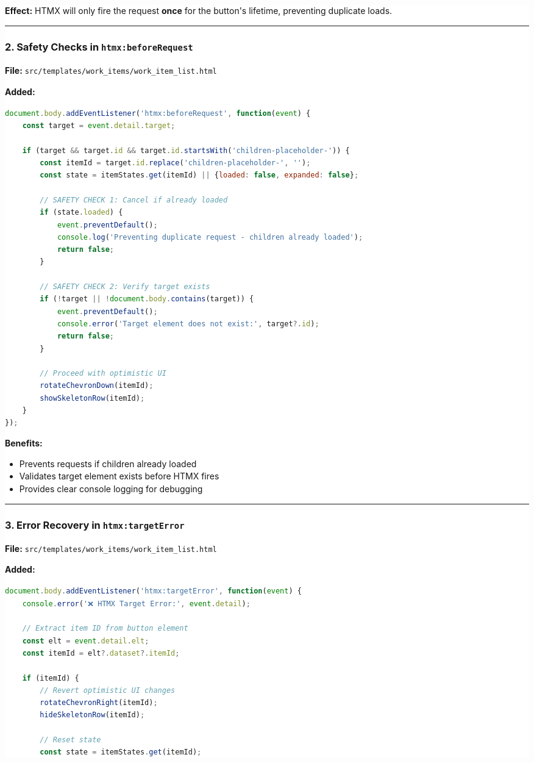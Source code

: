 **Effect:** HTMX will only fire the request **once** for the button's lifetime, preventing duplicate loads.

---

### 2. Safety Checks in `htmx:beforeRequest`

**File:** `src/templates/work_items/work_item_list.html`

**Added:**
```javascript
document.body.addEventListener('htmx:beforeRequest', function(event) {
    const target = event.detail.target;

    if (target && target.id && target.id.startsWith('children-placeholder-')) {
        const itemId = target.id.replace('children-placeholder-', '');
        const state = itemStates.get(itemId) || {loaded: false, expanded: false};

        // SAFETY CHECK 1: Cancel if already loaded
        if (state.loaded) {
            event.preventDefault();
            console.log('Preventing duplicate request - children already loaded');
            return false;
        }

        // SAFETY CHECK 2: Verify target exists
        if (!target || !document.body.contains(target)) {
            event.preventDefault();
            console.error('Target element does not exist:', target?.id);
            return false;
        }

        // Proceed with optimistic UI
        rotateChevronDown(itemId);
        showSkeletonRow(itemId);
    }
});
```

**Benefits:**
- Prevents requests if children already loaded
- Validates target element exists before HTMX fires
- Provides clear console logging for debugging

---

### 3. Error Recovery in `htmx:targetError`

**File:** `src/templates/work_items/work_item_list.html`

**Added:**
```javascript
document.body.addEventListener('htmx:targetError', function(event) {
    console.error('❌ HTMX Target Error:', event.detail);

    // Extract item ID from button element
    const elt = event.detail.elt;
    const itemId = elt?.dataset?.itemId;

    if (itemId) {
        // Revert optimistic UI changes
        rotateChevronRight(itemId);
        hideSkeletonRow(itemId);

        // Reset state
        const state = itemStates.get(itemId);
```